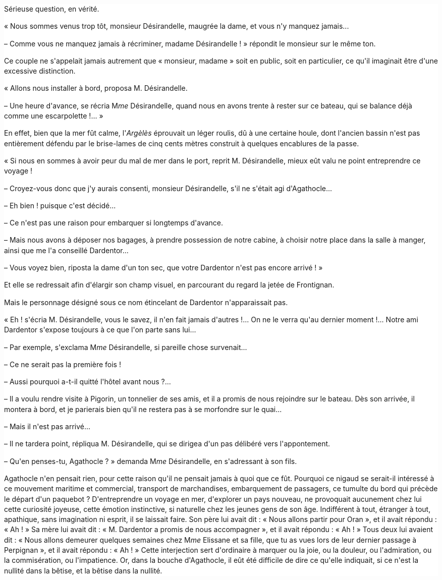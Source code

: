 Sérieuse question, en vérité.

« Nous sommes venus trop tôt, monsieur Désirandelle, maugrée la dame, et vous n'y manquez jamais...

– Comme vous ne manquez jamais à récriminer, madame Désirandelle ! » répondit le monsieur sur le même ton.

Ce couple ne s'appelait jamais autrement que « monsieur, madame » soit en public, soit en particulier, ce qu'il imaginait être d'une excessive distinction.

« Allons nous installer à bord, proposa M. Désirandelle.

– Une heure d'avance, se récria M*me* Désirandelle, quand nous en avons trente à rester sur ce bateau, qui se balance déjà comme une escarpolette !... »

En effet, bien que la mer fût calme, l'*Argèlès* éprouvait un léger roulis, dû à une certaine houle, dont l'ancien bassin n'est pas entièrement défendu par le brise-lames de cinq cents mètres construit à quelques encablures de la passe.

« Si nous en sommes à avoir peur du mal de mer dans le port, reprit M. Désirandelle, mieux eût valu ne point entreprendre ce voyage !

– Croyez-vous donc que j'y aurais consenti, monsieur Désirandelle, s'il ne s'était agi d'Agathocle...

– Eh bien ! puisque c'est décidé...

– Ce n'est pas une raison pour embarquer si longtemps d'avance.

– Mais nous avons à déposer nos bagages, à prendre possession de notre cabine, à choisir notre place dans la salle à manger, ainsi que me l'a conseillé Dardentor...

– Vous voyez bien, riposta la dame d'un ton sec, que votre Dardentor n'est pas encore arrivé ! »

Et elle se redressait afin d'élargir son champ visuel, en parcourant du regard la jetée de Frontignan.

Mais le personnage désigné sous ce nom étincelant de Dardentor n'apparaissait pas.

« Eh ! s'écria M. Désirandelle, vous le savez, il n'en fait jamais d'autres !... On ne le verra qu'au dernier moment !... Notre ami Dardentor s'expose toujours à ce que l'on parte sans lui...

– Par exemple, s'exclama M*me* Désirandelle, si pareille chose survenait...

– Ce ne serait pas la première fois !

– Aussi pourquoi a-t-il quitté l'hôtel avant nous ?...

– Il a voulu rendre visite à Pigorin, un tonnelier de ses amis, et il a promis de nous rejoindre sur le bateau. Dès son arrivée, il montera à bord, et je parierais bien qu'il ne restera pas à se morfondre sur le quai...

– Mais il n'est pas arrivé...

– Il ne tardera point, répliqua M. Désirandelle, qui se dirigea d'un pas délibéré vers l'appontement.

– Qu'en penses-tu, Agathocle ? » demanda M*me* Désirandelle, en s'adressant à son fils.

Agathocle n'en pensait rien, pour cette raison qu'il ne pensait jamais à quoi que ce fût. Pourquoi ce nigaud se serait-il intéressé à ce mouvement maritime et commercial, transport de marchandises, embarquement de passagers, ce tumulte du bord qui précède le départ d'un paquebot ? D'entreprendre un voyage en mer, d'explorer un pays nouveau, ne provoquait aucunement chez lui cette curiosité joyeuse, cette émotion instinctive, si naturelle chez les jeunes gens de son âge. Indifférent à tout, étranger à tout, apathique, sans imagination ni esprit, il se laissait faire. Son père lui avait dit : « Nous allons partir pour Oran », et il avait répondu : « Ah ! » Sa mère lui avait dit : « M. Dardentor a promis de nous accompagner », et il avait répondu : « Ah ! » Tous deux lui avaient dit : « Nous allons demeurer quelques semaines chez M*me* Elissane et sa fille, que tu as vues lors de leur dernier passage à Perpignan », et il avait répondu : « Ah ! » Cette interjection sert d'ordinaire à marquer ou la joie, ou la douleur, ou l'admiration, ou la commisération, ou l'impatience. Or, dans la bouche d'Agathocle, il eût été difficile de dire ce qu'elle indiquait, si ce n'est la nullité dans la bêtise, et la bêtise dans la nullité.
